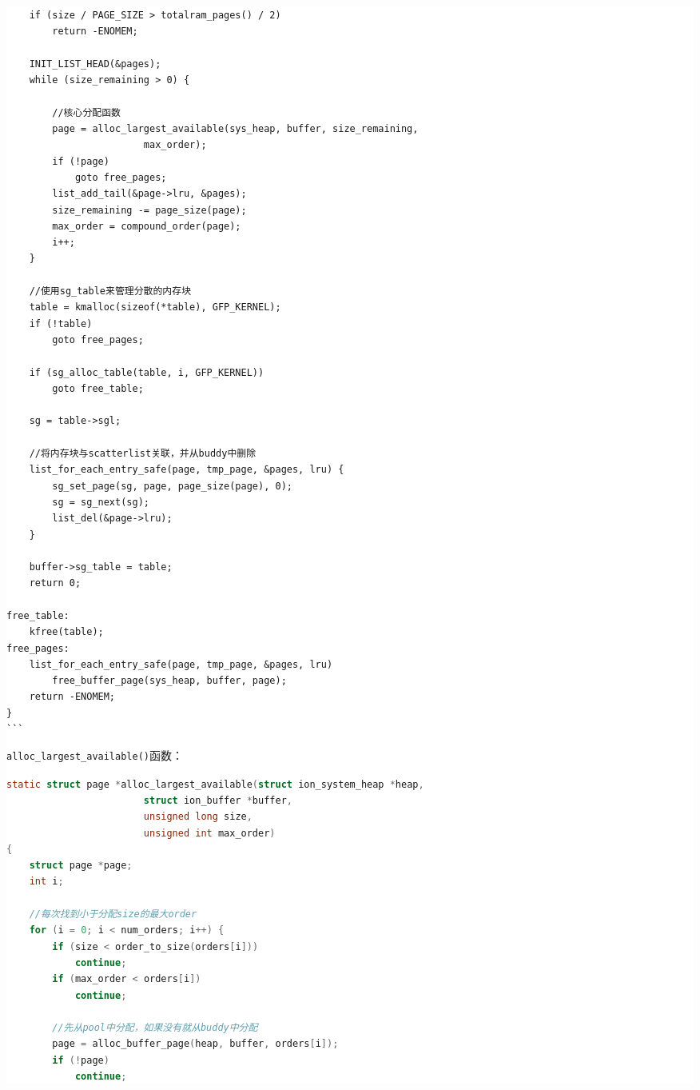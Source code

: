 		if (size / PAGE_SIZE > totalram_pages() / 2)
			return -ENOMEM;

		INIT_LIST_HEAD(&pages);
		while (size_remaining > 0) {

			//核心分配函数
			page = alloc_largest_available(sys_heap, buffer, size_remaining,
							max_order);
			if (!page)
				goto free_pages;
			list_add_tail(&page->lru, &pages);
			size_remaining -= page_size(page);
			max_order = compound_order(page);
			i++;
		}

		//使用sg_table来管理分散的内存块
		table = kmalloc(sizeof(*table), GFP_KERNEL);
		if (!table)
			goto free_pages;

		if (sg_alloc_table(table, i, GFP_KERNEL))
			goto free_table;

		sg = table->sgl;

		//将内存块与scatterlist关联，并从buddy中删除
		list_for_each_entry_safe(page, tmp_page, &pages, lru) {
			sg_set_page(sg, page, page_size(page), 0);
			sg = sg_next(sg);
			list_del(&page->lru);
		}

		buffer->sg_table = table;
		return 0;

	free_table:
		kfree(table);
	free_pages:
		list_for_each_entry_safe(page, tmp_page, &pages, lru)
			free_buffer_page(sys_heap, buffer, page);
		return -ENOMEM;
	}
	```

`alloc_largest_available()`函数：

```C
static struct page *alloc_largest_available(struct ion_system_heap *heap,
					    struct ion_buffer *buffer,
					    unsigned long size,
					    unsigned int max_order)
{
	struct page *page;
	int i;

	//每次找到小于分配size的最大order
	for (i = 0; i < num_orders; i++) {
		if (size < order_to_size(orders[i]))
			continue;
		if (max_order < orders[i])
			continue;
		
		//先从pool中分配，如果没有就从buddy中分配
		page = alloc_buffer_page(heap, buffer, orders[i]);
		if (!page)
			continue;
```